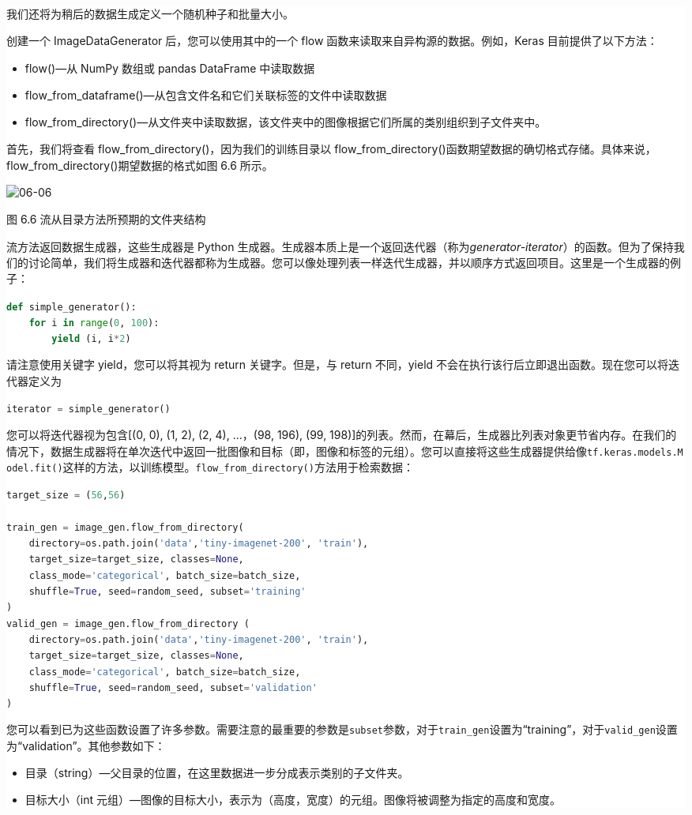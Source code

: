 我们还将为稍后的数据生成定义一个随机种子和批量大小。

创建一个 ImageDataGenerator 后，您可以使用其中的一个 flow 函数来读取来自异构源的数据。例如，Keras 目前提供了以下方法：

+   flow()—从 NumPy 数组或 pandas DataFrame 中读取数据

+   flow_from_dataframe()—从包含文件名和它们关联标签的文件中读取数据

+   flow_from_directory()—从文件夹中读取数据，该文件夹中的图像根据它们所属的类别组织到子文件夹中。

首先，我们将查看 flow_from_directory()，因为我们的训练目录以 flow_from_directory()函数期望数据的确切格式存储。具体来说，flow_from_directory()期望数据的格式如图 6.6 所示。

![06-06](img/06-06.png)

图 6.6 流从目录方法所预期的文件夹结构

流方法返回数据生成器，这些生成器是 Python 生成器。生成器本质上是一个返回迭代器（称为*generator-iterator*）的函数。但为了保持我们的讨论简单，我们将生成器和迭代器都称为生成器。您可以像处理列表一样迭代生成器，并以顺序方式返回项目。这里是一个生成器的例子：

```py
def simple_generator():
    for i in range(0, 100):
        yield (i, i*2)
```

请注意使用关键字 yield，您可以将其视为 return 关键字。但是，与 return 不同，yield 不会在执行该行后立即退出函数。现在您可以将迭代器定义为

```py
iterator = simple_generator()
```

您可以将迭代器视为包含[(0, 0), (1, 2), (2, 4), ...，(98, 196), (99, 198)]的列表。然而，在幕后，生成器比列表对象更节省内存。在我们的情况下，数据生成器将在单次迭代中返回一批图像和目标（即，图像和标签的元组）。您可以直接将这些生成器提供给像`tf.keras.models.Model.fit()`这样的方法，以训练模型。`flow_from_directory()`方法用于检索数据：

```py
target_size = (56,56)

train_gen = image_gen.flow_from_directory(
    directory=os.path.join('data','tiny-imagenet-200', 'train'), 
    target_size=target_size, classes=None,
    class_mode='categorical', batch_size=batch_size, 
    shuffle=True, seed=random_seed, subset='training'
)
valid_gen = image_gen.flow_from_directory (
    directory=os.path.join('data','tiny-imagenet-200', 'train'), 
    target_size=target_size, classes=None,
    class_mode='categorical', batch_size=batch_size, 
    shuffle=True, seed=random_seed, subset='validation'
)
```

您可以看到已为这些函数设置了许多参数。需要注意的最重要的参数是`subset`参数，对于`train_gen`设置为“training”，对于`valid_gen`设置为“validation”。其他参数如下：

+   目录（string）—父目录的位置，在这里数据进一步分成表示类别的子文件夹。

+   目标大小（int 元组）—图像的目标大小，表示为（高度，宽度）的元组。图像将被调整为指定的高度和宽度。
